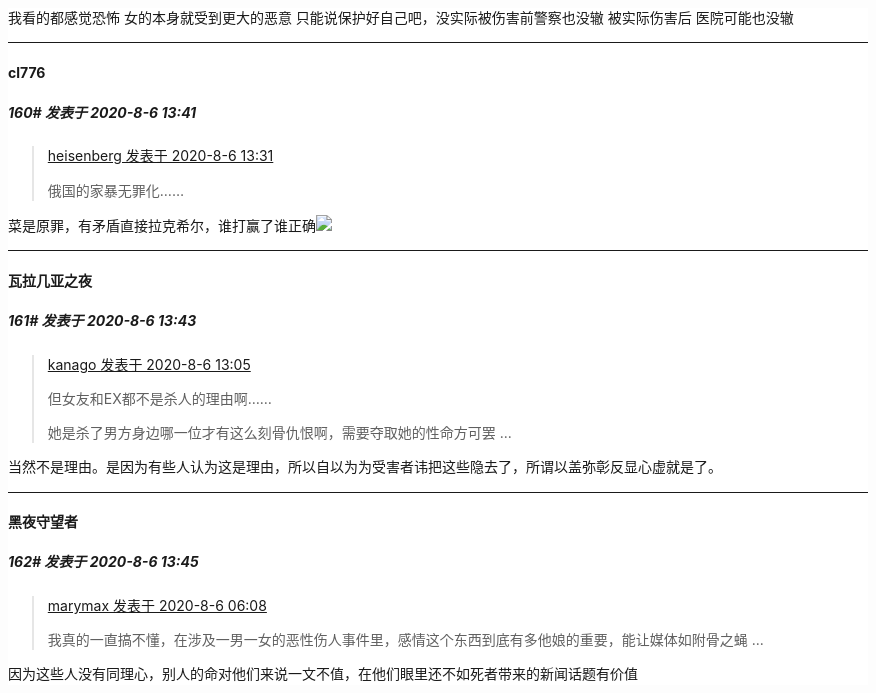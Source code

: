 


我看的都感觉恐怖
女的本身就受到更大的恶意 只能说保护好自己吧，没实际被伤害前警察也没辙 被实际伤害后 医院可能也没辙







-----

####  cl776  
##### 160#       发表于 2020-8-6 13:41



<blockquote><a href="httphttps://bbs.saraba1st.com/2b/forum.php?mod=redirect&amp;goto=findpost&amp;pid=48335552&amp;ptid=1953218" target="_blank">heisenberg 发表于 2020-8-6 13:31</a>

俄国的家暴无罪化……</blockquote>
菜是原罪，有矛盾直接拉克希尔，谁打赢了谁正确<img src="https://static.saraba1st.com/image/smiley/face2017/065.png" referrerpolicy="no-referrer">







-----

####  瓦拉几亚之夜  
##### 161#       发表于 2020-8-6 13:43



<blockquote><a href="httphttps://bbs.saraba1st.com/2b/forum.php?mod=redirect&amp;goto=findpost&amp;pid=48335294&amp;ptid=1953218" target="_blank">kanago 发表于 2020-8-6 13:05</a>

但女友和EX都不是杀人的理由啊……

她是杀了男方身边哪一位才有这么刻骨仇恨啊，需要夺取她的性命方可罢 ...</blockquote>
当然不是理由。是因为有些人认为这是理由，所以自以为为受害者讳把这些隐去了，所谓以盖弥彰反显心虚就是了。







-----

####  黑夜守望者  
##### 162#       发表于 2020-8-6 13:45



<blockquote><a href="httphttps://bbs.saraba1st.com/2b/forum.php?mod=redirect&amp;goto=findpost&amp;pid=48331872&amp;ptid=1953218" target="_blank">marymax 发表于 2020-8-6 06:08</a>

我真的一直搞不懂，在涉及一男一女的恶性伤人事件里，感情这个东西到底有多他娘的重要，能让媒体如附骨之蝇 ...</blockquote>
因为这些人没有同理心，别人的命对他们来说一文不值，在他们眼里还不如死者带来的新闻话题有价值





                                            